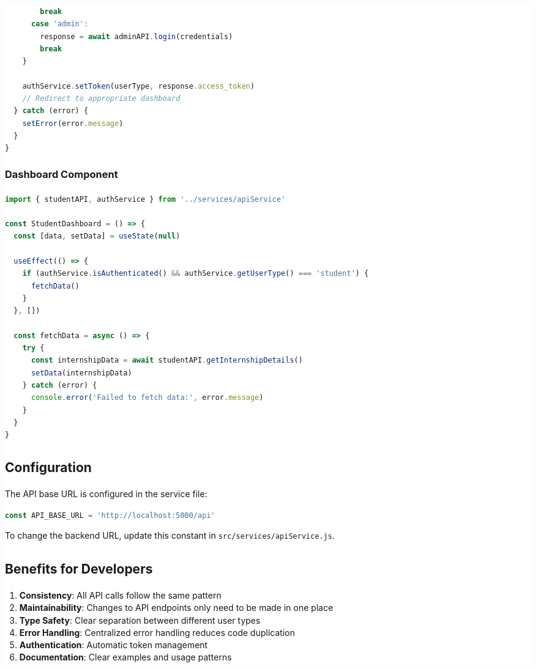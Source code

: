 ```javascript
        break
      case 'admin':
        response = await adminAPI.login(credentials)
        break
    }
    
    authService.setToken(userType, response.access_token)
    // Redirect to appropriate dashboard
  } catch (error) {
    setError(error.message)
  }
}
```

### Dashboard Component
```javascript
import { studentAPI, authService } from '../services/apiService'

const StudentDashboard = () => {
  const [data, setData] = useState(null)
  
  useEffect(() => {
    if (authService.isAuthenticated() && authService.getUserType() === 'student') {
      fetchData()
    }
  }, [])
  
  const fetchData = async () => {
    try {
      const internshipData = await studentAPI.getInternshipDetails()
      setData(internshipData)
    } catch (error) {
      console.error('Failed to fetch data:', error.message)
    }
  }
}
```

## Configuration

The API base URL is configured in the service file:

```javascript
const API_BASE_URL = 'http://localhost:5000/api'
```

To change the backend URL, update this constant in `src/services/apiService.js`.

## Benefits for Developers

1. **Consistency**: All API calls follow the same pattern
2. **Maintainability**: Changes to API endpoints only need to be made in one place
3. **Type Safety**: Clear separation between different user types
4. **Error Handling**: Centralized error handling reduces code duplication
5. **Authentication**: Automatic token management
6. **Documentation**: Clear examples and usage patterns
